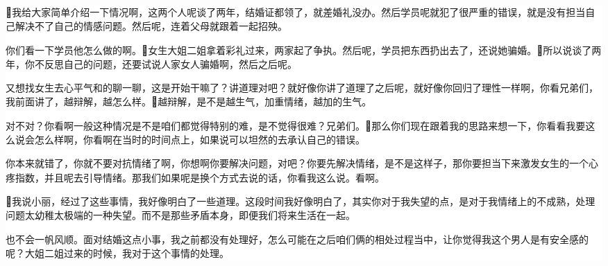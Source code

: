 🎼我给大家简单介绍一下情况啊，这两个人呢谈了两年，结婚证都领了，就差婚礼没办。然后学员呢就犯了很严重的错误，就是没有担当自己解决不了自己的情感问题。然后呢，连着父母就跟着一起招殃。

你们看一下学员他怎么做的啊。🎼女生大姐二姐拿着彩礼过来，两家起了争执。然后呢，学员把东西扔出去了，还说她骗婚。🎼所以说谈了两年，你不反思自己的问题，还要试说人家女人骗婚啊，然后之后呢。

又想找女生去心平气和的聊一聊，这是开始干嘛了？讲道理对吧？就好像你讲了道理了之后呢，就好像你回归了理性一样啊，你看兄弟们，我前面讲了，越辩解，越怎么样。🎼越辩解，是不是越生气，加重情绪，越加的生气。

对不对？你看啊一般这种情况是不是咱们都觉得特别的难，是不觉得很难？兄弟们。🎼那么你们现在跟着我的思路来想一下，你看看我要这么说会怎么样啊，你看啊在当时的时间点上，如果说可以坦然的去承认自己的错误。

你本来就错了，你就不要对抗情绪了啊，你想啊你要解决问题，对吧？你要先解决情绪，是不是这样子，那你要担当下来激发女生的一个心疼指数，并且呢去引导情绪。那我们如果呢是换个方式去说的话，你看我这么说。看啊。

🎼我说小丽，经过了这些事情，我好像明白了一些道理。这段时间我好像明白了，其实你对于我失望的点，是对于我情绪上的不成熟，处理问题太幼稚太极端的一种失望。而不是那些矛盾本身，即便我们将来生活在一起。

也不会一帆风顺。面对结婚这点小事，我之前都没有处理好，怎么可能在之后咱们俩的相处过程当中，让你觉得我这个男人是有安全感的呢？大姐二姐过来的时候，我对于这个事情的处理。

